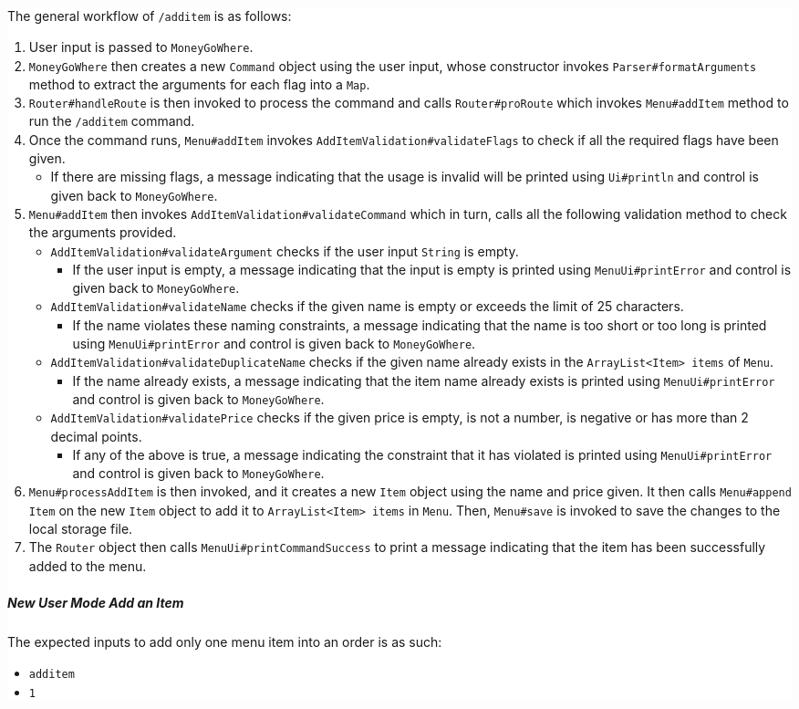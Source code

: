The general workflow of `/additem` is as follows:

1. User input is passed to `MoneyGoWhere`.
2. `MoneyGoWhere` then creates a new `Command` object using the user input, whose constructor invokes
   `Parser#formatArguments` method to extract the arguments for each flag into a `Map`.
3. `Router#handleRoute` is then invoked to process the command and calls `Router#proRoute` which invokes `Menu#addItem`
   method to run the `/additem` command.
4. Once the command runs, `Menu#addItem` invokes `AddItemValidation#validateFlags` to check if all the required flags
   have been given.
    * If there are missing flags, a message indicating that the usage is invalid will be printed using `Ui#println` and
      control is given back to `MoneyGoWhere`.
5. `Menu#addItem` then invokes `AddItemValidation#validateCommand` which in turn, calls all the following validation
   method to check the arguments provided.
    * `AddItemValidation#validateArgument` checks if the user input `String` is empty.
        * If the user input is empty, a message indicating that the input is empty is printed using `MenuUi#printError`
          and control is given back to `MoneyGoWhere`.
    * `AddItemValidation#validateName` checks if the given name is empty or exceeds the limit of 25 characters.
        * If the name violates these naming constraints, a message indicating that the name is too short or too long is
          printed using `MenuUi#printError` and control is given back to `MoneyGoWhere`.
    * `AddItemValidation#validateDuplicateName` checks if the given name already exists in the `ArrayList<Item> items`
      of `Menu`.
        * If the name already exists, a message indicating that the item name already exists is printed using
          `MenuUi#printError` and control is given back to `MoneyGoWhere`.
    * `AddItemValidation#validatePrice` checks if the given price is empty, is not a number, is negative or has more
      than 2 decimal points.
        * If any of the above is true, a message indicating the constraint that it has violated is printed using
          `MenuUi#printError` and control is given back to `MoneyGoWhere`.
6. `Menu#processAddItem` is then invoked, and it creates a new `Item` object using the name and price given. It then
   calls `Menu#appendItem` on the new `Item` object to add it to `ArrayList<Item> items` in `Menu`.
   Then, `Menu#save` is invoked to save the changes to the local storage file.
7. The `Router` object then calls `MenuUi#printCommandSuccess` to print a message indicating that the item has been
   successfully added to the menu.

##### New User Mode Add an Item

The expected inputs to add only one menu item into an order is as such:

* `additem`
* `1`
